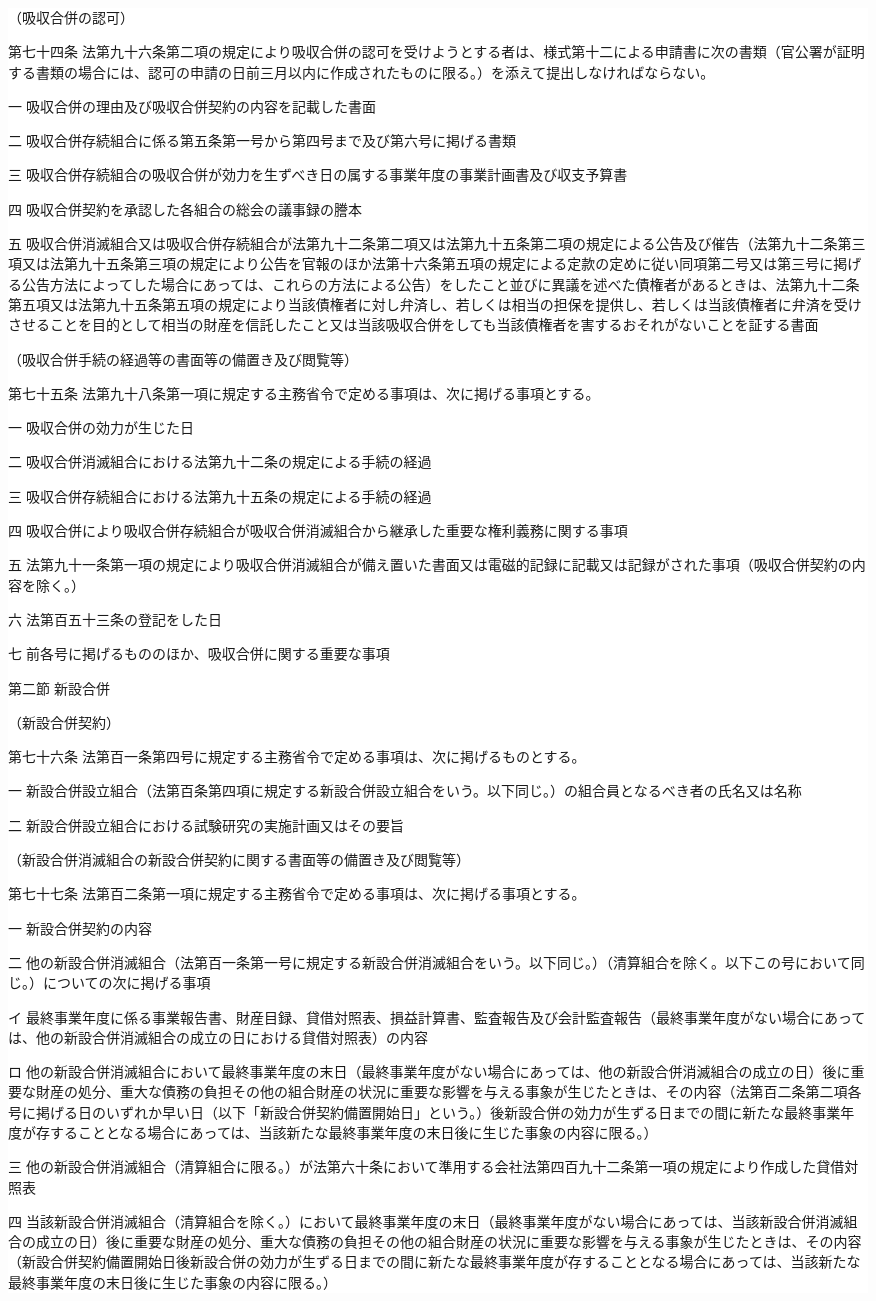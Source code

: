 （吸収合併の認可）

第七十四条 法第九十六条第二項の規定により吸収合併の認可を受けようとする者は、様式第十二による申請書に次の書類（官公署が証明する書類の場合には、認可の申請の日前三月以内に作成されたものに限る。）を添えて提出しなければならない。

一 吸収合併の理由及び吸収合併契約の内容を記載した書面

二 吸収合併存続組合に係る第五条第一号から第四号まで及び第六号に掲げる書類

三 吸収合併存続組合の吸収合併が効力を生ずべき日の属する事業年度の事業計画書及び収支予算書

四 吸収合併契約を承認した各組合の総会の議事録の謄本

五 吸収合併消滅組合又は吸収合併存続組合が法第九十二条第二項又は法第九十五条第二項の規定による公告及び催告（法第九十二条第三項又は法第九十五条第三項の規定により公告を官報のほか法第十六条第五項の規定による定款の定めに従い同項第二号又は第三号に掲げる公告方法によってした場合にあっては、これらの方法による公告）をしたこと並びに異議を述べた債権者があるときは、法第九十二条第五項又は法第九十五条第五項の規定により当該債権者に対し弁済し、若しくは相当の担保を提供し、若しくは当該債権者に弁済を受けさせることを目的として相当の財産を信託したこと又は当該吸収合併をしても当該債権者を害するおそれがないことを証する書面

（吸収合併手続の経過等の書面等の備置き及び閲覧等）

第七十五条 法第九十八条第一項に規定する主務省令で定める事項は、次に掲げる事項とする。

一 吸収合併の効力が生じた日

二 吸収合併消滅組合における法第九十二条の規定による手続の経過

三 吸収合併存続組合における法第九十五条の規定による手続の経過

四 吸収合併により吸収合併存続組合が吸収合併消滅組合から継承した重要な権利義務に関する事項

五 法第九十一条第一項の規定により吸収合併消滅組合が備え置いた書面又は電磁的記録に記載又は記録がされた事項（吸収合併契約の内容を除く。）

六 法第百五十三条の登記をした日

七 前各号に掲げるもののほか、吸収合併に関する重要な事項

第二節 新設合併

（新設合併契約）

第七十六条 法第百一条第四号に規定する主務省令で定める事項は、次に掲げるものとする。

一 新設合併設立組合（法第百条第四項に規定する新設合併設立組合をいう。以下同じ。）の組合員となるべき者の氏名又は名称

二 新設合併設立組合における試験研究の実施計画又はその要旨

（新設合併消滅組合の新設合併契約に関する書面等の備置き及び閲覧等）

第七十七条 法第百二条第一項に規定する主務省令で定める事項は、次に掲げる事項とする。

一 新設合併契約の内容

二 他の新設合併消滅組合（法第百一条第一号に規定する新設合併消滅組合をいう。以下同じ。）（清算組合を除く。以下この号において同じ。）についての次に掲げる事項

イ 最終事業年度に係る事業報告書、財産目録、貸借対照表、損益計算書、監査報告及び会計監査報告（最終事業年度がない場合にあっては、他の新設合併消滅組合の成立の日における貸借対照表）の内容

ロ 他の新設合併消滅組合において最終事業年度の末日（最終事業年度がない場合にあっては、他の新設合併消滅組合の成立の日）後に重要な財産の処分、重大な債務の負担その他の組合財産の状況に重要な影響を与える事象が生じたときは、その内容（法第百二条第二項各号に掲げる日のいずれか早い日（以下「新設合併契約備置開始日」という。）後新設合併の効力が生ずる日までの間に新たな最終事業年度が存することとなる場合にあっては、当該新たな最終事業年度の末日後に生じた事象の内容に限る。）

三 他の新設合併消滅組合（清算組合に限る。）が法第六十条において準用する会社法第四百九十二条第一項の規定により作成した貸借対照表

四 当該新設合併消滅組合（清算組合を除く。）において最終事業年度の末日（最終事業年度がない場合にあっては、当該新設合併消滅組合の成立の日）後に重要な財産の処分、重大な債務の負担その他の組合財産の状況に重要な影響を与える事象が生じたときは、その内容（新設合併契約備置開始日後新設合併の効力が生ずる日までの間に新たな最終事業年度が存することとなる場合にあっては、当該新たな最終事業年度の末日後に生じた事象の内容に限る。）
